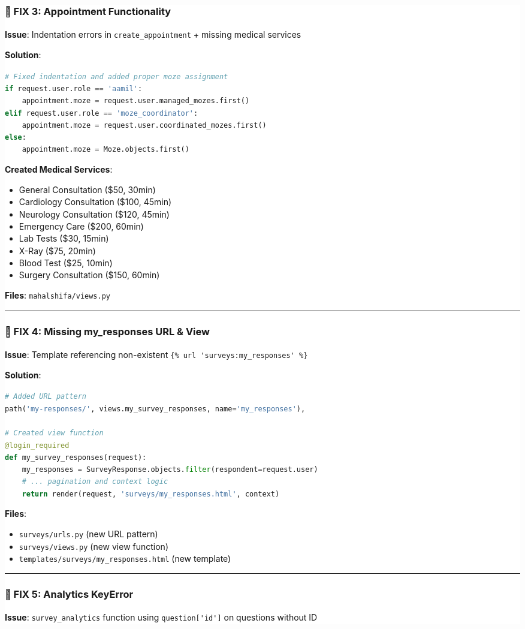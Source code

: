 
### **🔧 FIX 3: Appointment Functionality**
**Issue**: Indentation errors in `create_appointment` + missing medical services

**Solution**:
```python
# Fixed indentation and added proper moze assignment
if request.user.role == 'aamil':
    appointment.moze = request.user.managed_mozes.first()
elif request.user.role == 'moze_coordinator':
    appointment.moze = request.user.coordinated_mozes.first()
else:
    appointment.moze = Moze.objects.first()
```

**Created Medical Services**:
- General Consultation ($50, 30min)
- Cardiology Consultation ($100, 45min)  
- Neurology Consultation ($120, 45min)
- Emergency Care ($200, 60min)
- Lab Tests ($30, 15min)
- X-Ray ($75, 20min)
- Blood Test ($25, 10min)
- Surgery Consultation ($150, 60min)

**Files**: `mahalshifa/views.py`

---

### **🔧 FIX 4: Missing my_responses URL & View**
**Issue**: Template referencing non-existent `{% url 'surveys:my_responses' %}`

**Solution**:
```python
# Added URL pattern
path('my-responses/', views.my_survey_responses, name='my_responses'),

# Created view function
@login_required
def my_survey_responses(request):
    my_responses = SurveyResponse.objects.filter(respondent=request.user)
    # ... pagination and context logic
    return render(request, 'surveys/my_responses.html', context)
```

**Files**: 
- `surveys/urls.py` (new URL pattern)
- `surveys/views.py` (new view function)  
- `templates/surveys/my_responses.html` (new template)

---

### **🔧 FIX 5: Analytics KeyError**
**Issue**: `survey_analytics` function using `question['id']` on questions without ID
